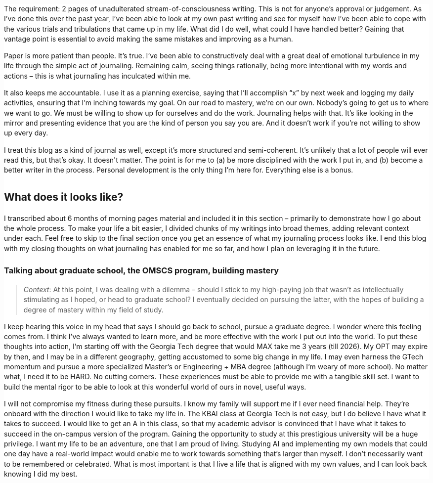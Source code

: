 The requirement: 2 pages of unadulterated stream-of-consciousness writing. This is not for anyone’s approval or judgement. As I’ve done this over the past year, I’ve been able to look at my own past writing and see for myself how I’ve been able to cope with the various trials and tribulations that came up in my life. What did I do well, what could I have handled better? Gaining that vantage point is essential to avoid making the same mistakes and improving as a human.

Paper is more patient than people. It’s true. I’ve been able to constructively deal with a great deal of emotional turbulence in my life through the simple act of journaling. Remaining calm, seeing things rationally, being more intentional with my words and actions – this is what journaling has inculcated within me.

It also keeps me accountable. I use it as a planning exercise, saying that I’ll accomplish “x” by next week and logging my daily activities, ensuring that I’m inching towards my goal. On our road to mastery, we’re on our own. Nobody’s going to get us to where we want to go. We must be willing to show up for ourselves and do the work. Journaling helps with that. It’s like looking in the mirror and presenting evidence that you are the kind of person you say you are. And it doesn’t work if you’re not willing to show up every day.

I treat this blog as a kind of journal as well, except it’s more structured and semi-coherent. It’s unlikely that a lot of people will ever read this, but that’s okay. It doesn't matter. The point is for me to (a) be more disciplined with the work I put in, and (b) become a better writer in the process. Personal development is the only thing I’m here for. Everything else is a bonus.

## What does it looks like?

I transcribed about 6 months of morning pages material and included it in this section – primarily to demonstrate how I go about the whole process. To make your life a bit easier, I divided chunks of my writings into broad themes, adding relevant context under each. Feel free to skip to the final section once you get an essence of what my journaling process looks like. I end this blog with my closing thoughts on what journaling has enabled for me so far, and how I plan on leveraging it in the future.

### Talking about graduate school, the OMSCS program, building mastery

> *Context*: At this point, I was dealing with a dilemma – should I stick to my high-paying job that wasn’t as intellectually stimulating as I hoped, or head to graduate school? I eventually decided on pursuing the latter, with the hopes of building a degree of mastery within my field of study.

I keep hearing this voice in my head that says I should go back to school, pursue a graduate degree. I wonder where this feeling comes from. I think I’ve always wanted to learn more, and be more effective with the work I put out into the world. To put these thoughts into action, I’m starting off with the Georgia Tech degree that would MAX take me 3 years (till 2026). My OPT may expire by then, and I may be in a different geography, getting accustomed to some big change in my life. I may even harness the GTech momentum and pursue a more specialized Master’s or Engineering + MBA degree (although I’m weary of more school). No matter what, I need it to be HARD. No cutting corners. These experiences must be able to provide me with a tangible skill set. I want to build the mental rigor to be able to look at this wonderful world of ours in novel, useful ways.

I will not compromise my fitness during these pursuits. I know my family will support me if I ever need financial help. They’re onboard with the direction I would like to take my life in.
The KBAI class at Georgia Tech is not easy, but I do believe I have what it takes to succeed. I would like to get an A in this class, so that my academic advisor is convinced that I have what it takes to succeed in the on-campus version of the program. Gaining the opportunity to study at this prestigious university will be a huge privilege. I want my life to be an adventure, one that I am proud of living. Studying AI and implementing my own models that could one day have a real-world impact would enable me to work towards something that’s larger than myself. I don’t necessarily want to be remembered or celebrated. What is most important is that I live a life that is aligned with my own values, and I can look back knowing I did my best.
